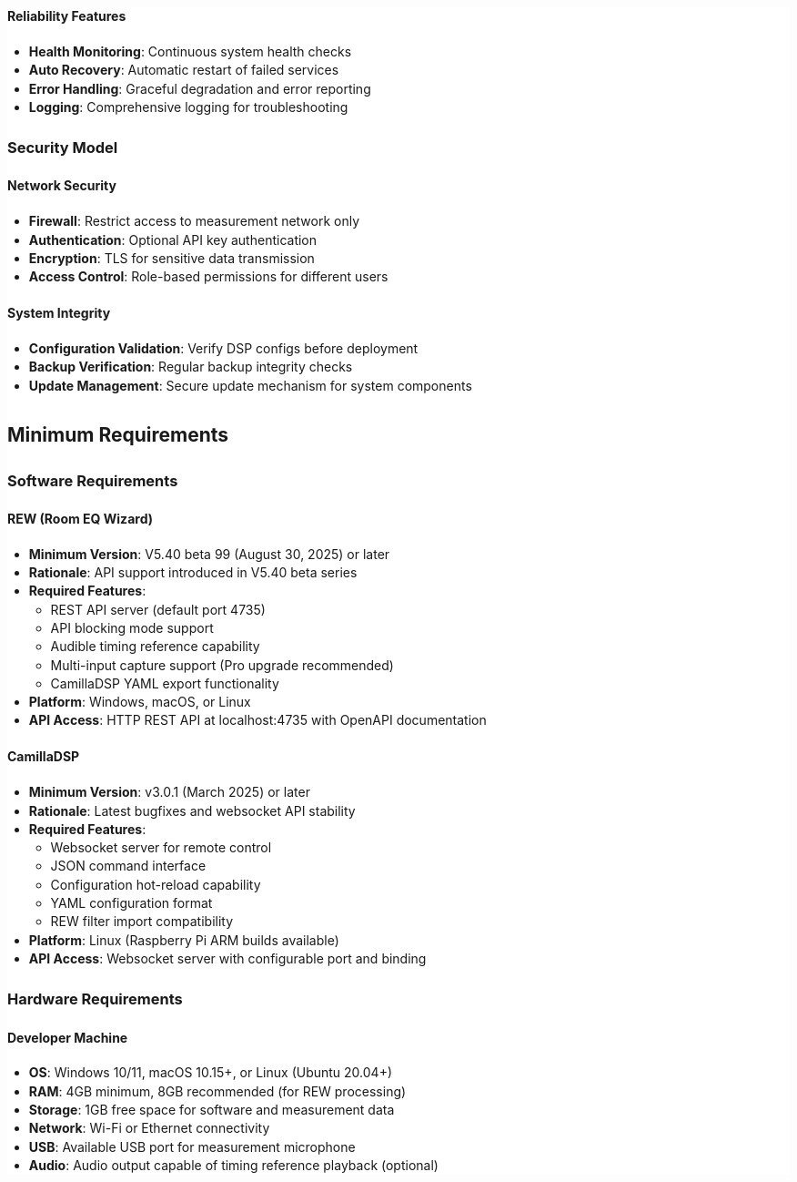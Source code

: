 #### Reliability Features
- **Health Monitoring**: Continuous system health checks
- **Auto Recovery**: Automatic restart of failed services
- **Error Handling**: Graceful degradation and error reporting
- **Logging**: Comprehensive logging for troubleshooting

### Security Model

#### Network Security
- **Firewall**: Restrict access to measurement network only
- **Authentication**: Optional API key authentication
- **Encryption**: TLS for sensitive data transmission
- **Access Control**: Role-based permissions for different users

#### System Integrity
- **Configuration Validation**: Verify DSP configs before deployment
- **Backup Verification**: Regular backup integrity checks
- **Update Management**: Secure update mechanism for system components

## Minimum Requirements

### Software Requirements

#### REW (Room EQ Wizard)
- **Minimum Version**: V5.40 beta 99 (August 30, 2025) or later
- **Rationale**: API support introduced in V5.40 beta series
- **Required Features**:
  - REST API server (default port 4735)
  - API blocking mode support
  - Audible timing reference capability
  - Multi-input capture support (Pro upgrade recommended)
  - CamillaDSP YAML export functionality
- **Platform**: Windows, macOS, or Linux
- **API Access**: HTTP REST API at localhost:4735 with OpenAPI documentation

#### CamillaDSP
- **Minimum Version**: v3.0.1 (March 2025) or later
- **Rationale**: Latest bugfixes and websocket API stability
- **Required Features**:
  - Websocket server for remote control
  - JSON command interface
  - Configuration hot-reload capability
  - YAML configuration format
  - REW filter import compatibility
- **Platform**: Linux (Raspberry Pi ARM builds available)
- **API Access**: Websocket server with configurable port and binding

### Hardware Requirements

#### Developer Machine
- **OS**: Windows 10/11, macOS 10.15+, or Linux (Ubuntu 20.04+)
- **RAM**: 4GB minimum, 8GB recommended (for REW processing)
- **Storage**: 1GB free space for software and measurement data
- **Network**: Wi-Fi or Ethernet connectivity
- **USB**: Available USB port for measurement microphone
- **Audio**: Audio output capable of timing reference playback (optional)
